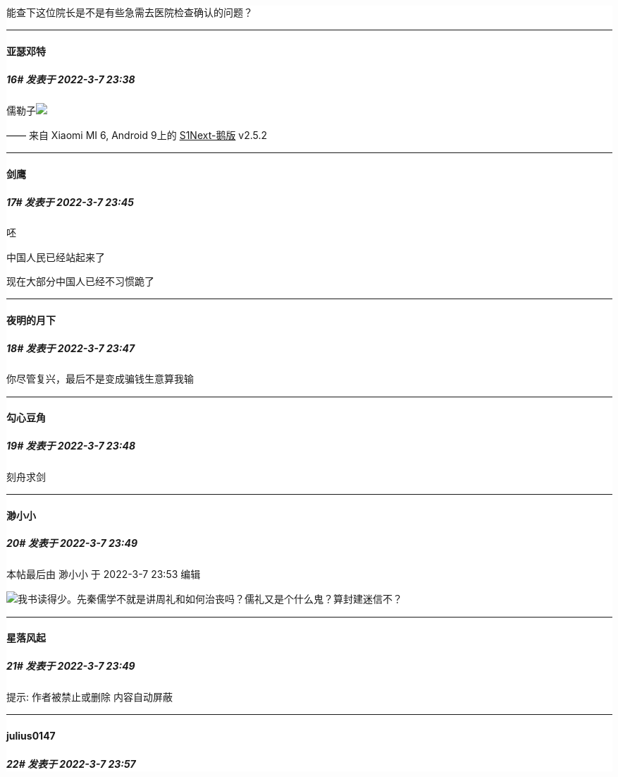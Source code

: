 能查下这位院长是不是有些急需去医院检查确认的问题？

*****

####  亚瑟邓特  
##### 16#       发表于 2022-3-7 23:38

儒勒子<img src="https://static.saraba1st.com/image/smiley/face2017/044.png" referrerpolicy="no-referrer">

—— 来自 Xiaomi MI 6, Android 9上的 [S1Next-鹅版](https://github.com/ykrank/S1-Next/releases) v2.5.2

*****

####  剑鹰  
##### 17#       发表于 2022-3-7 23:45

呸

中国人民已经站起来了

现在大部分中国人已经不习惯跪了

*****

####  夜明的月下  
##### 18#       发表于 2022-3-7 23:47

你尽管复兴，最后不是变成骗钱生意算我输

*****

####  勾心豆角  
##### 19#       发表于 2022-3-7 23:48

刻舟求剑

*****

####  渺小小  
##### 20#       发表于 2022-3-7 23:49

 本帖最后由 渺小小 于 2022-3-7 23:53 编辑 

<img src="https://static.saraba1st.com/image/smiley/face2017/013.png" referrerpolicy="no-referrer">我书读得少。先秦儒学不就是讲周礼和如何治丧吗？儒礼又是个什么鬼？算封建迷信不？

*****

####  星落风起  
##### 21#       发表于 2022-3-7 23:49

提示: 作者被禁止或删除 内容自动屏蔽

*****

####  julius0147  
##### 22#       发表于 2022-3-7 23:57
